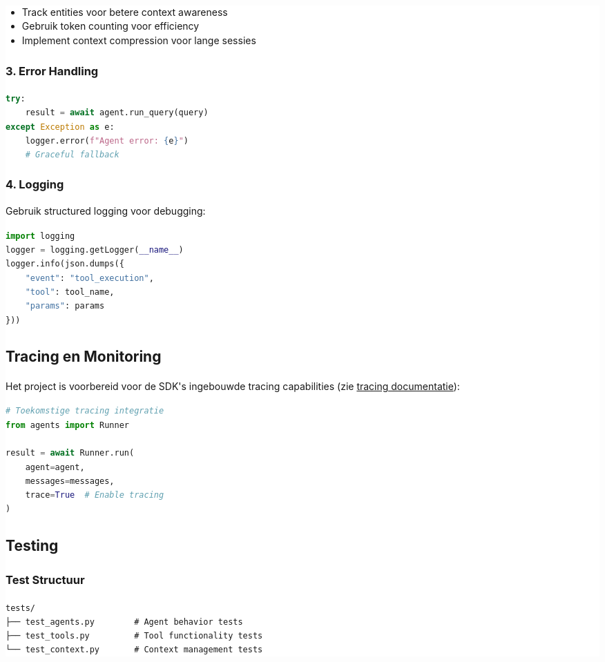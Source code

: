 - Track entities voor betere context awareness
- Gebruik token counting voor efficiency
- Implement context compression voor lange sessies

### 3. Error Handling

```python
try:
    result = await agent.run_query(query)
except Exception as e:
    logger.error(f"Agent error: {e}")
    # Graceful fallback
```

### 4. Logging

Gebruik structured logging voor debugging:

```python
import logging
logger = logging.getLogger(__name__)
logger.info(json.dumps({
    "event": "tool_execution",
    "tool": tool_name,
    "params": params
}))
```

## Tracing en Monitoring

Het project is voorbereid voor de SDK's ingebouwde tracing capabilities (zie [tracing documentatie](./openai_agents_sdk_docs/tracing.md)):

```python
# Toekomstige tracing integratie
from agents import Runner

result = await Runner.run(
    agent=agent,
    messages=messages,
    trace=True  # Enable tracing
)
```

## Testing

### Test Structuur

```
tests/
├── test_agents.py        # Agent behavior tests
├── test_tools.py         # Tool functionality tests
└── test_context.py       # Context management tests
```
